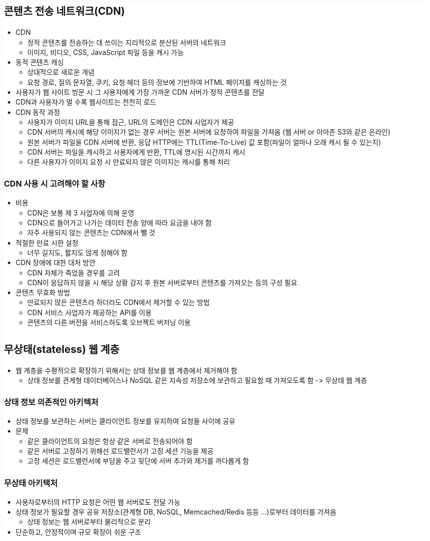 ## 콘텐츠 전송 네트워크(CDN)

- CDN
  - 정적 콘텐츠를 전송하는 데 쓰이는 지리적으로 분산된 서버의 네트워크
  - 이미지, 비디오, CSS, JavaScript 파일 등을 캐시 가능
- 동적 콘텐츠 캐싱
  - 상대적으로 새로운 개념
  - 요청 경로, 질의 문자열, 쿠키, 요청 헤더 등의 정보에 기반하여 HTML 페이지를 캐싱하는 것
- 사용자가 웹 사이트 방문 시 그 사용자에게 가장 가까운 CDN 서버가 정적 콘텐츠를 전달
- CDN과 사용자가 멀 수록 웹사이트는 천천히 로드
- CDN 동작 과정
  - 사용자가 이미지 URL을 통해 접근, URL의 도메인은 CDN 사업자가 제공
  - CDN 서버의 캐시에 해당 이미지가 없는 경우 서버는 원본 서버에 요청하여 파일을 가져옴 (웹 서버 or 아마존 S3와 같은 온라인)
  - 원본 서버가 파일을 CDN 서버에 반환, 응답 HTTP에는 TTL(Time-To-Live) 값 포함(파일이 얼마나 오래 캐시 될 수 있는지)
  - CDN 서버는 파일을 캐시하고 사용자에게 반환, TTL에 명시된 시간까지 캐시
  - 다른 사용자가 이미지 요청 시 만료되지 않은 이미지는 캐시를 통해 처리

### CDN 사용 시 고려해야 할 사항

- 비용
  - CDN은 보통 제 3 사업자에 의해 운영
  - CDN으로 들어가고 나가는 데이터 전송 양에 따라 요금을 내야 함
  - 자주 사용되지 않는 콘텐츠는 CDN에서 뺄 것
- 적절한 만료 시한 설정
  - 너무 길지도, 짧지도 않게 정해야 함
- CDN 장애에 대한 대처 방안
  - CDN 자체가 죽었을 경우를 고려
  - CDN이 응답하지 않을 시 해당 상황 감지 후 원본 서버로부터 콘텐츠를 가져오는 등의 구성 필요
- 콘텐츠 무효화 방법
  - 만료되지 않은 콘텐츠라 하더라도 CDN에서 제거할 수 있는 방법
  - CDN 서비스 사업자가 제공하는 API를 이용
  - 콘텐츠의 다른 버전을 서비스하도록 오브젝트 버저닝 이용

## 무상태(stateless) 웹 계층

- 웹 계층을 수평적으로 확장하기 위해서는 상태 정보를 웹 계층에서 제거해야 함
  - 상태 정보를 관계형 데이터베이스나 NoSQL 같은 지속성 저장소에 보관하고 필요할 때 가져오도록 함 -> 무상태 웹 계층

### 상태 정보 의존적인 아키텍처

- 상태 정보를 보관하는 서버는 클라이언트 정보를 유지하여 요청들 사이에 공유
- 문제
  - 같은 클라이언트의 요청은 항상 같은 서버로 전송되어야 함
  - 같은 서버로 고정하기 위해선 로드밸런서가 고정 세션 기능을 제공
  - 고정 세션은 로드밸런서에 부담을 주고 뒷단에 서버 추가와 제거를 까다롭게 함

### 무상태 아키택처

- 사용자로부터의 HTTP 요청은 어떤 웹 서버로도 전달 가능
- 상태 정보가 필요할 경우 공유 저장소(관계형 DB, NoSQL, Memcached/Redis 등등 ...)로부터 데이터를 가져옴
  - 상태 정보는 웹 서버로부터 물리적으로 분리
- 단순하고, 안정적이며 규모 확장이 쉬운 구조
